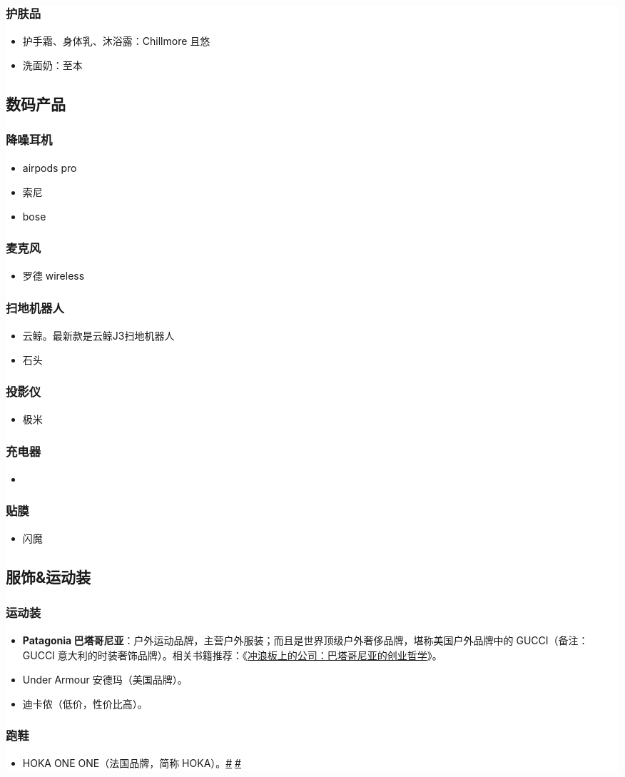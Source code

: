 ### 护肤品

- 护手霜、身体乳、沐浴露：Chillmore 且悠

- 洗面奶：至本



## 数码产品

### 降噪耳机

- airpods pro

- 索尼

- bose

### 麦克风

- 罗德 wireless

### 扫地机器人

- 云鲸。最新款是云鲸J3扫地机器人

- 石头



### 投影仪

- 极米

### 充电器

-

### 贴膜

- 闪魔

## 服饰&运动装

### 运动装

- **Patagonia 巴塔哥尼亚**：户外运动品牌，主营户外服装；而且是世界顶级户外奢侈品牌，堪称美国户外品牌中的 GUCCI（备注：GUCCI 意大利的时装奢饰品牌）。相关书籍推荐：《[冲浪板上的公司：巴塔哥尼亚的创业哲学](https://book.douban.com/subject/26986362/)》。

- Under Armour 安德玛（美国品牌）。

- 迪卡侬（低价，性价比高）。

### 跑鞋

- HOKA ONE ONE（法国品牌，简称 HOKA）。[#](https://www.dedao.cn/knowledge/note/detail?id=q5bw6jAgEnwP2oEP0yXD084rdZ0kom) [#](https://web.okjike.com/originalPost/5fe4a6c0d9622d0018404ac0)
